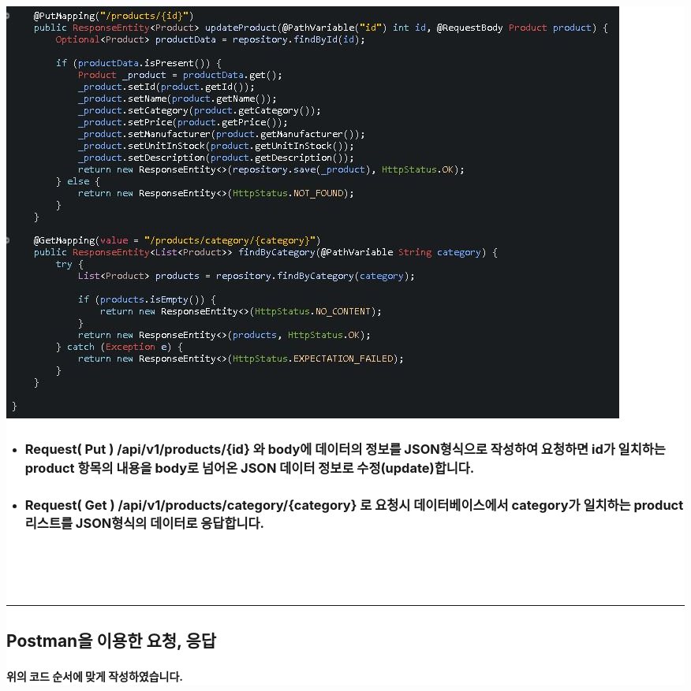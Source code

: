 ![ex_screenshot](./img/controller3.JPG)
<br>

- ### Request( Put ) /api/v1/products/{id} 와 body에 데이터의 정보를 JSON형식으로 작성하여 요청하면 id가 일치하는 product 항목의 내용을 body로 넘어온 JSON 데이터 정보로 수정(update)합니다.
- ### Request( Get ) /api/v1/products/category/{category} 로 요청시 데이터베이스에서 category가 일치하는 product 리스트를 JSON형식의 데이터로 응답합니다.
<br>
<br>   
<br>

---
## Postman을 이용한 요청, 응답
#### 위의 코드 순서에 맞게 작성하였습니다.